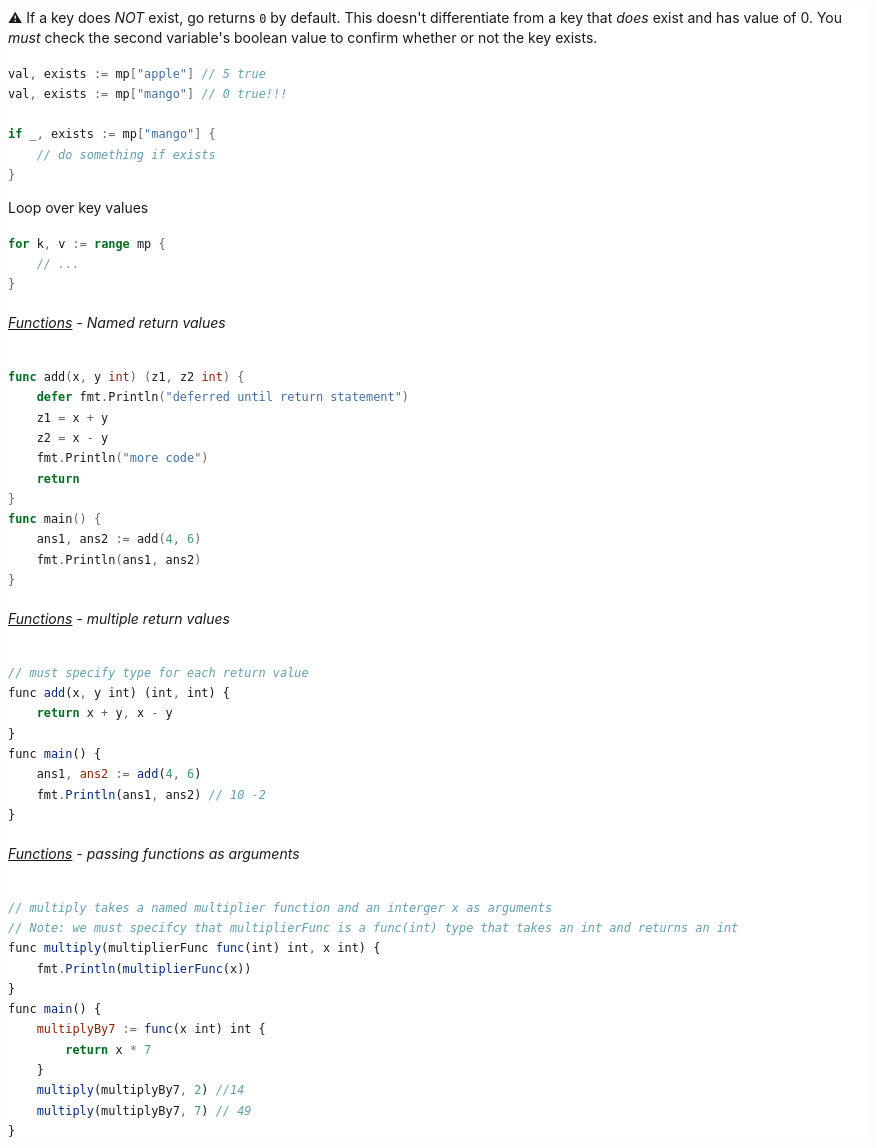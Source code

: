 ⚠️ If a key does *NOT* exist, go returns `0` by default. This doesn't differentiate from a key that *does* exist and has value of 0. You *must* check the second variable's boolean value to confirm whether or not the key exists. 
```go
val, exists := mp["apple"] // 5 true
val, exists := mp["mango"] // 0 true!!!

if _, exists := mp["mango"] {
	// do something if exists
}
```

Loop over key values
```go
for k, v := range mp {
	// ...
}
```

###### [Functions](Go%20Lang.md#Functions) - Named return values
```go
func add(x, y int) (z1, z2 int) {
	defer fmt.Println("deferred until return statement")
	z1 = x + y
	z2 = x - y
	fmt.Println("more code")
	return
}
func main() {
	ans1, ans2 := add(4, 6)
	fmt.Println(ans1, ans2)
}
```

###### [Functions](Go%20Lang.md#Functions) - multiple return values
```js
// must specify type for each return value
func add(x, y int) (int, int) {
	return x + y, x - y
}
func main() {
	ans1, ans2 := add(4, 6)
	fmt.Println(ans1, ans2) // 10 -2
}
```

###### [Functions](Go%20Lang.md#Functions) - passing functions as arguments
```js
// multiply takes a named multiplier function and an interger x as arguments
// Note: we must specifcy that multiplierFunc is a func(int) type that takes an int and returns an int
func multiply(multiplierFunc func(int) int, x int) {
	fmt.Println(multiplierFunc(x))
}
func main() {
	multiplyBy7 := func(x int) int {
		return x * 7
	}
	multiply(multiplyBy7, 2) //14
	multiply(multiplyBy7, 7) // 49
}
```
